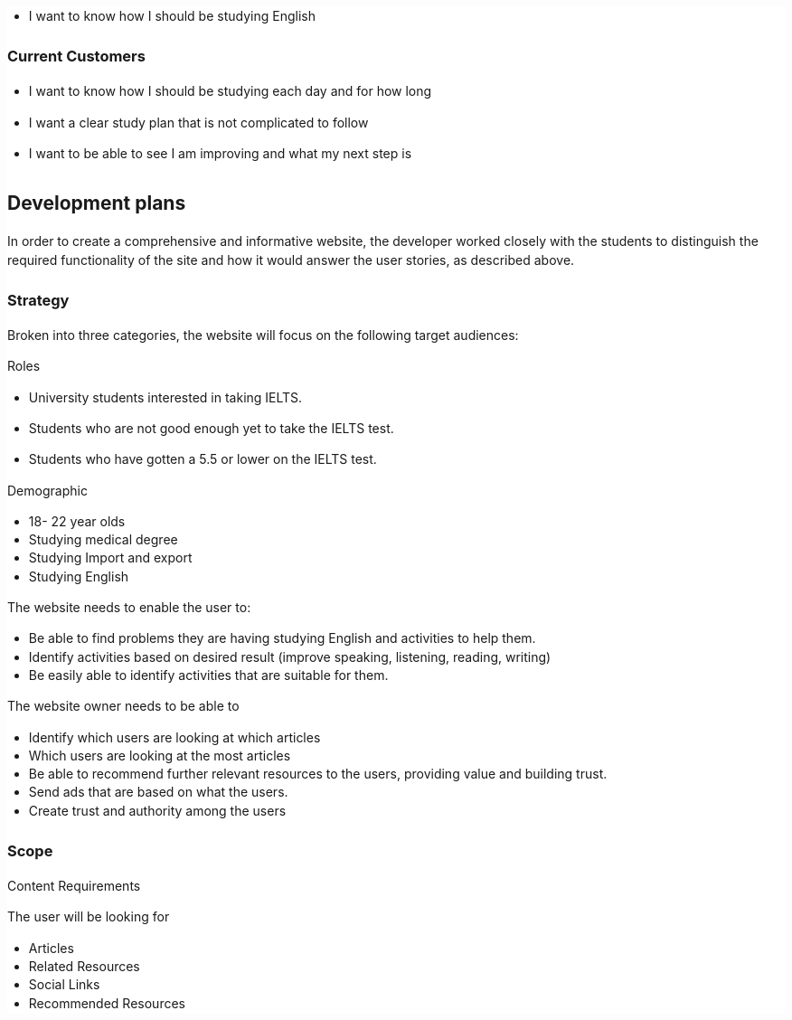 - I want to know how I should be studying English


### Current Customers  
- I want to know how I should be studying each day and for how long

- I want a clear study plan that is not complicated to follow

- I want to be able to see I am improving and what my next step is



## Development plans 

In order to create a comprehensive and informative website, the developer worked closely with the students to distinguish the required functionality of the site and how it would answer the user stories, as described above.


### Strategy

Broken into three categories, the website will focus on the following target audiences:

Roles

- University students interested in taking IELTS. 

- Students who are not good enough yet to take the IELTS test. 

- Students who have gotten a 5.5 or lower on the IELTS test. 

Demographic

- 18- 22 year olds 
- Studying medical degree
- Studying Import and export 
- Studying English

The website needs to enable the user to:

- Be able to find problems they are having studying English and activities to help them.
- Identify activities based on desired result (improve speaking, listening, reading, writing)
- Be easily able to identify activities that are suitable for them. 

The website owner needs to be able to
- Identify which users are looking at which articles 
- Which users are looking at the most articles
- Be able to recommend further relevant resources to the users, providing value and building trust. 
- Send ads that are based on what the users.
- Create trust and authority among the users

### Scope 

Content Requirements

The user will be looking for 

- Articles 
- Related Resources 
- Social Links 
- Recommended Resources 
